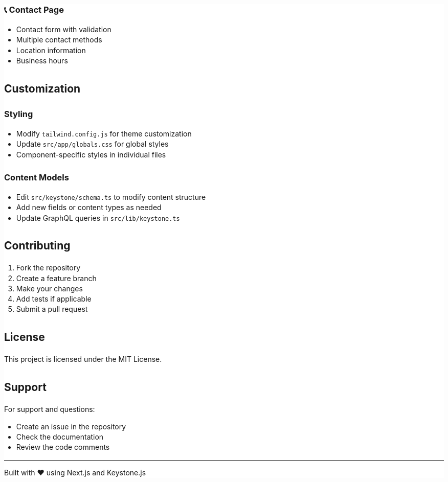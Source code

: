 ### 📞 Contact Page
- Contact form with validation
- Multiple contact methods
- Location information
- Business hours

## Customization

### Styling
- Modify `tailwind.config.js` for theme customization
- Update `src/app/globals.css` for global styles
- Component-specific styles in individual files

### Content Models
- Edit `src/keystone/schema.ts` to modify content structure
- Add new fields or content types as needed
- Update GraphQL queries in `src/lib/keystone.ts`

## Contributing

1. Fork the repository
2. Create a feature branch
3. Make your changes
4. Add tests if applicable
5. Submit a pull request

## License

This project is licensed under the MIT License.

## Support

For support and questions:
- Create an issue in the repository
- Check the documentation
- Review the code comments

---

Built with ❤️ using Next.js and Keystone.js